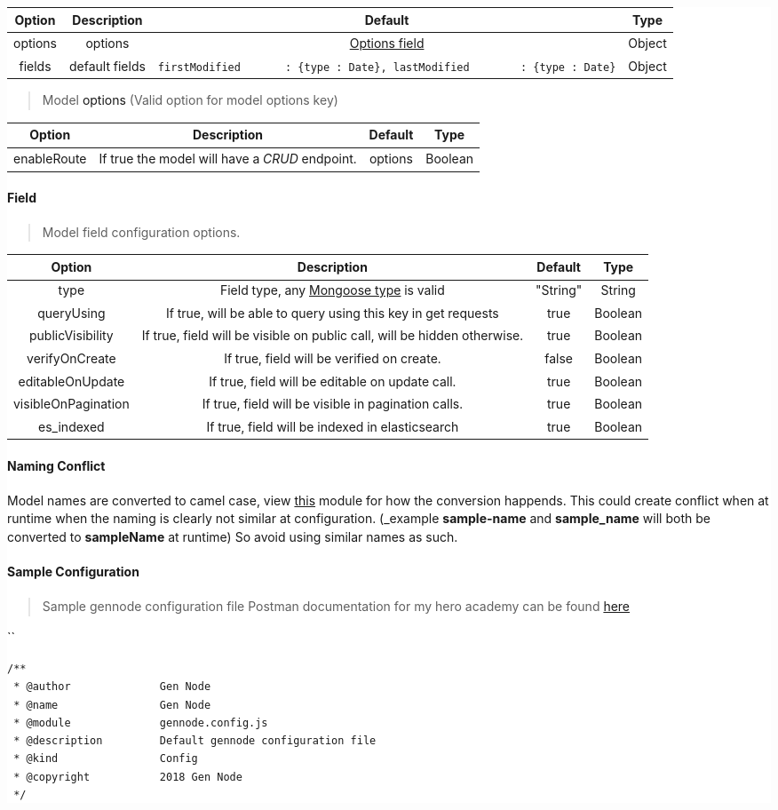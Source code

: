 | Option | Description |Default|Type |
|:------------:|:-----------:|:-----------:|:-----------:|
|options            |options|[Options field](#optionsField)|Object|
|fields             |default fields|` firstModified       : {type : Date}, lastModified        : {type : Date} `|Object|

> Model <a name="optionsField"> options </a> (Valid option for model options key)

| Option | Description |Default|Type |
|:------------:|:-----------:|:-----------:|:-----------:|
|enableRoute     |If true the model will have a *CRUD* endpoint.|options|Boolean|

#### <a name="field">Field</a>
> Model field configuration options.

| Option | Description |Default|Type |
|:------------:|:-----------:|:-----------:|:-----------:|
|type               |Field type, any [Mongoose type](https://mongoosejs.com/docs/schematypes.html) is valid|"String"|String|
|queryUsing         |If true, will be able to query using this key in get requests|true|Boolean|
|publicVisibility   |If true, field will be visible on public call, will be hidden otherwise.|true|Boolean|
|verifyOnCreate     |If true, field will be verified on create.|false|Boolean|
|editableOnUpdate   |If true, field will be editable on update call.|true|Boolean|
|visibleOnPagination|If true, field will be visible in pagination calls.|true|Boolean|
|es_indexed         |If true, field will be indexed in elasticsearch|true|Boolean|


#### Naming Conflict
Model names are converted to camel case, view [this](https://www.npmjs.com/package/camelcase) module for how the conversion happends. This could
create conflict when at runtime when the naming is clearly not similar at configuration. (_example __sample-name__ and __sample_name__ will both be converted to __sampleName__
at runtime) So avoid using similar names as such.

#### Sample Configuration
> Sample gennode configuration file
> Postman documentation for my hero academy can be found [here](https://documenter.getpostman.com/view/1796265/RWgtTHPT)

``

    /**
     * @author              Gen Node
     * @name                Gen Node
     * @module              gennode.config.js
     * @description         Default gennode configuration file
     * @kind                Config
     * @copyright           2018 Gen Node
     */
